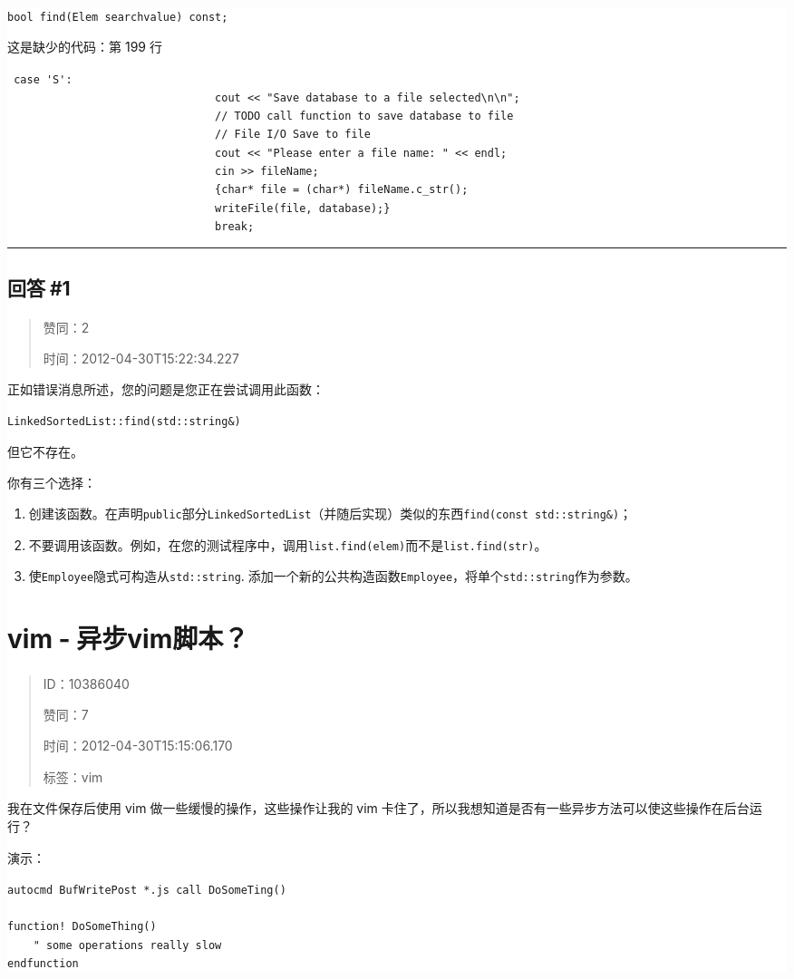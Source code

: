 ```
bool find(Elem searchvalue) const; 
```

这是缺少的代码：第 199 行

```
 case 'S':
                                cout << "Save database to a file selected\n\n";
                                // TODO call function to save database to file
                                // File I/O Save to file
                                cout << "Please enter a file name: " << endl;
                                cin >> fileName;
                                {char* file = (char*) fileName.c_str();
                                writeFile(file, database);}
                                break; 
```

* * *

## 回答 #1

> 赞同：2
> 
> 时间：2012-04-30T15:22:34.227

正如错误消息所述，您的问题是您正在尝试调用此函数：

```
LinkedSortedList::find(std::string&) 
```

但它不存在。

你有三个选择：

1.  创建该函数。在声明`public`部分`LinkedSortedList`（并随后实现）类似的东西`find(const std::string&)`；

2.  不要调用该函数。例如，在您的测试程序中，调用`list.find(elem)`而不是`list.find(str)`。

3.  使`Employee`隐式可构造从`std::string`. 添加一个新的公共构造函数`Employee`，将单个`std::string`作为参数。

# vim - 异步vim脚本？

> ID：10386040
> 
> 赞同：7
> 
> 时间：2012-04-30T15:15:06.170
> 
> 标签：vim

我在文件保存后使用 vim 做一些缓慢的操作，这些操作让我的 vim 卡住了，所以我想知道是否有一些异步方法可以使这些操作在后台运行？

演示：

```
autocmd BufWritePost *.js call DoSomeTing()

function! DoSomeThing()
    " some operations really slow
endfunction 
```

